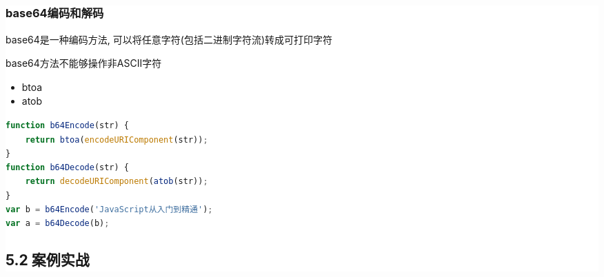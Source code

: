 ### base64编码和解码

base64是一种编码方法, 可以将任意字符(包括二进制字符流)转成可打印字符

base64方法不能够操作非ASCII字符

- btoa
- atob

```javascript
function b64Encode(str) {
    return btoa(encodeURIComponent(str));
}
function b64Decode(str) {
    return decodeURIComponent(atob(str));
}
var b = b64Encode('JavaScript从入门到精通');
var a = b64Decode(b);
```

## 5.2 案例实战



